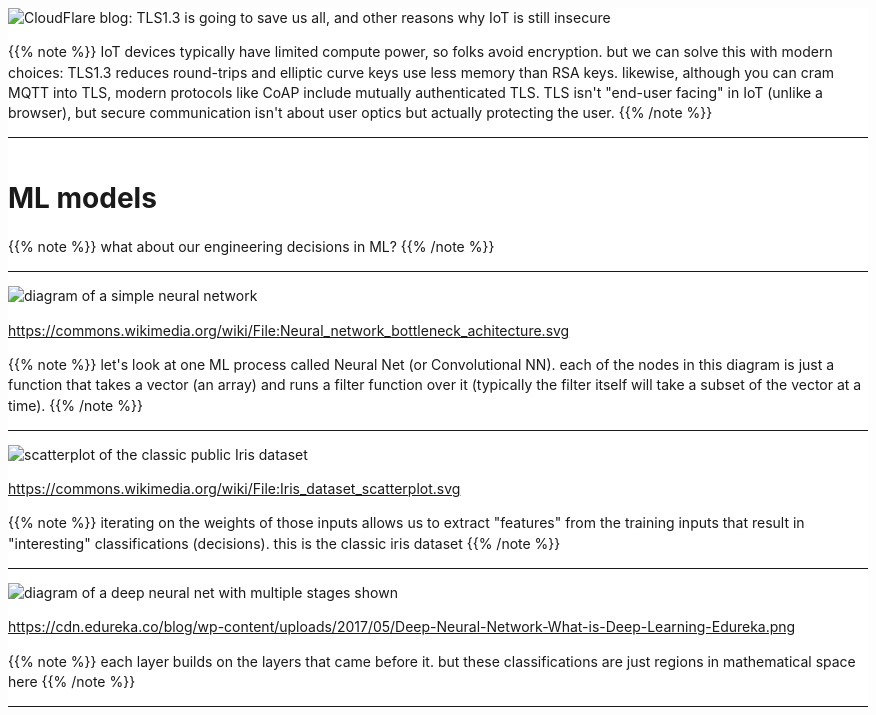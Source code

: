 ![CloudFlare blog: TLS1.3 is going to save us all, and other reasons why IoT is still insecure](img/cloudflare_tls_1-3.png)

{{% note %}}
IoT devices typically have limited compute power, so folks avoid encryption. but we can solve this with modern choices: TLS1.3 reduces round-trips and elliptic curve keys use less memory than RSA keys. likewise, although you can cram MQTT into TLS, modern protocols like CoAP include mutually authenticated TLS. TLS isn't "end-user facing" in IoT (unlike a browser), but secure communication isn't about user optics but actually protecting the user.
{{% /note %}}

---

# ML models

{{% note %}}
what about our engineering decisions in ML?
{{% /note %}}

---

![diagram of a simple neural network](img/neural_network.png)

https://commons.wikimedia.org/wiki/File:Neural_network_bottleneck_achitecture.svg

{{% note %}}
let's look at one ML process called Neural Net (or Convolutional NN). each of the nodes in this diagram is just a function that takes a vector (an array) and runs a filter function over it (typically the filter itself will take a subset of the vector at a time).
{{% /note %}}

---

![scatterplot of the classic public Iris dataset](img/iris_dataset.png)

https://commons.wikimedia.org/wiki/File:Iris_dataset_scatterplot.svg

{{% note %}}
iterating on the weights of those inputs allows us to extract "features" from the training inputs that result in "interesting" classifications (decisions). this is the classic iris dataset
{{% /note %}}

---

![diagram of a deep neural net with multiple stages shown](img/deep_neural_network.png)

https://cdn.edureka.co/blog/wp-content/uploads/2017/05/Deep-Neural-Network-What-is-Deep-Learning-Edureka.png

{{% note %}}
each layer builds on the layers that came before it. but these classifications are just regions in mathematical space here
{{% /note %}}

---
